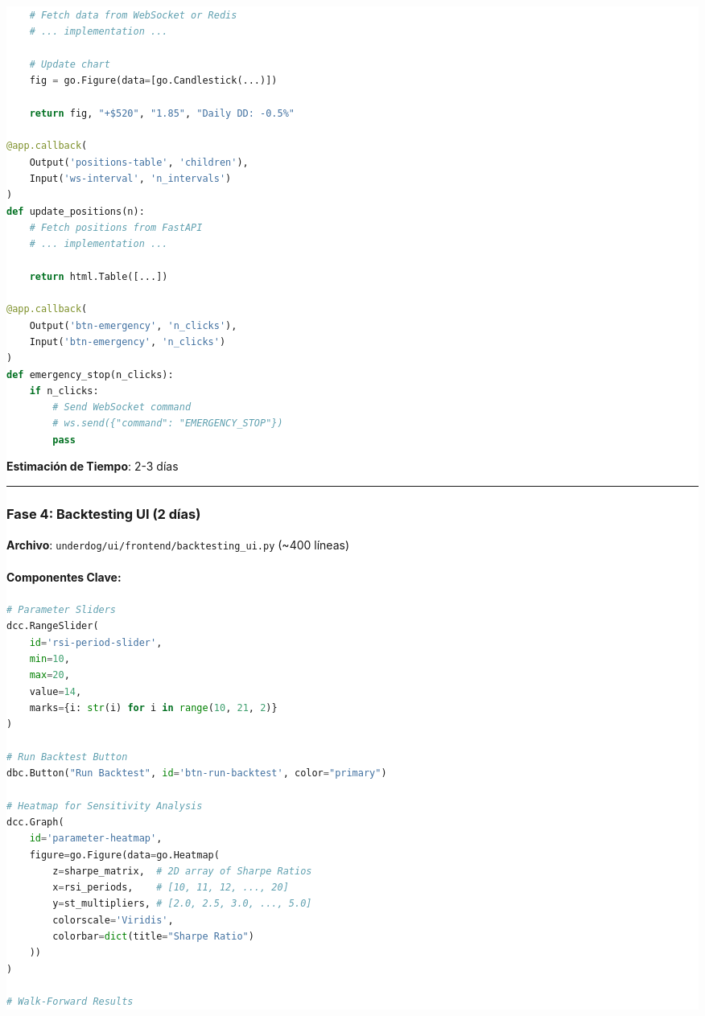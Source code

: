 ```python
    # Fetch data from WebSocket or Redis
    # ... implementation ...
    
    # Update chart
    fig = go.Figure(data=[go.Candlestick(...)])
    
    return fig, "+$520", "1.85", "Daily DD: -0.5%"

@app.callback(
    Output('positions-table', 'children'),
    Input('ws-interval', 'n_intervals')
)
def update_positions(n):
    # Fetch positions from FastAPI
    # ... implementation ...
    
    return html.Table([...])

@app.callback(
    Output('btn-emergency', 'n_clicks'),
    Input('btn-emergency', 'n_clicks')
)
def emergency_stop(n_clicks):
    if n_clicks:
        # Send WebSocket command
        # ws.send({"command": "EMERGENCY_STOP"})
        pass
```

**Estimación de Tiempo**: 2-3 días

---

### **Fase 4: Backtesting UI (2 días)**

**Archivo**: `underdog/ui/frontend/backtesting_ui.py` (~400 líneas)

#### Componentes Clave:

```python
# Parameter Sliders
dcc.RangeSlider(
    id='rsi-period-slider',
    min=10,
    max=20,
    value=14,
    marks={i: str(i) for i in range(10, 21, 2)}
)

# Run Backtest Button
dbc.Button("Run Backtest", id='btn-run-backtest', color="primary")

# Heatmap for Sensitivity Analysis
dcc.Graph(
    id='parameter-heatmap',
    figure=go.Figure(data=go.Heatmap(
        z=sharpe_matrix,  # 2D array of Sharpe Ratios
        x=rsi_periods,    # [10, 11, 12, ..., 20]
        y=st_multipliers, # [2.0, 2.5, 3.0, ..., 5.0]
        colorscale='Viridis',
        colorbar=dict(title="Sharpe Ratio")
    ))
)

# Walk-Forward Results
```